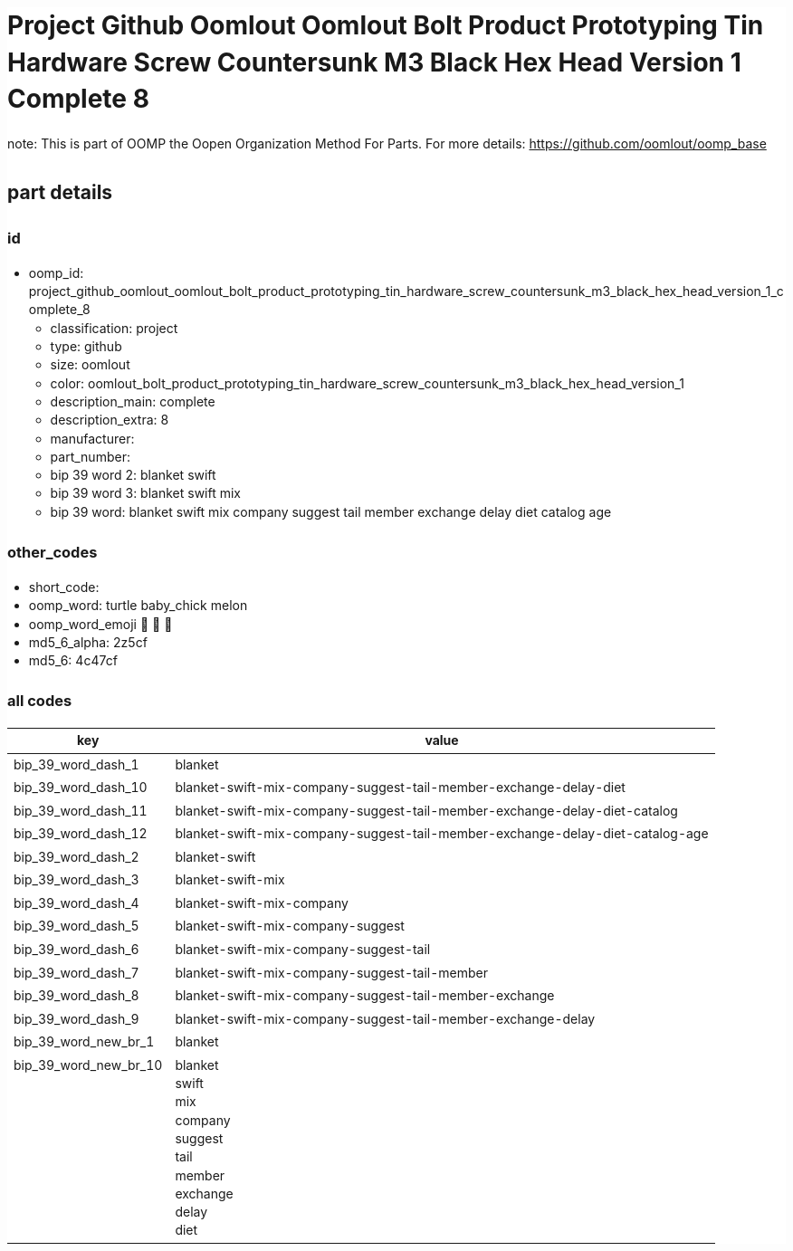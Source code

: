 # Project Github Oomlout Oomlout Bolt Product Prototyping Tin Hardware Screw Countersunk M3 Black Hex Head Version 1 Complete 8  

note: This is part of OOMP the Oopen Organization Method For Parts. For more details: https://github.com/oomlout/oomp_base

##  part details





### id
* oomp_id: project_github_oomlout_oomlout_bolt_product_prototyping_tin_hardware_screw_countersunk_m3_black_hex_head_version_1_complete_8
  * classification: project
  * type: github
  * size: oomlout
  * color: oomlout_bolt_product_prototyping_tin_hardware_screw_countersunk_m3_black_hex_head_version_1
  * description_main: complete
  * description_extra: 8
  * manufacturer: 
  * part_number: 
  * bip 39 word 2: blanket swift
  * bip 39 word 3: blanket swift mix
  * bip 39 word: blanket swift mix company suggest tail member exchange delay diet catalog age

### other_codes
* short_code: 
* oomp_word: turtle baby_chick melon
* oomp_word_emoji :turtle: :baby_chick: :melon:
* md5_6_alpha: 2z5cf
* md5_6: 4c47cf

### all codes 
| key | value |  
| --- | --- |  
| bip_39_word_dash_1 | blanket |  
| bip_39_word_dash_10 | blanket-swift-mix-company-suggest-tail-member-exchange-delay-diet |  
| bip_39_word_dash_11 | blanket-swift-mix-company-suggest-tail-member-exchange-delay-diet-catalog |  
| bip_39_word_dash_12 | blanket-swift-mix-company-suggest-tail-member-exchange-delay-diet-catalog-age |  
| bip_39_word_dash_2 | blanket-swift |  
| bip_39_word_dash_3 | blanket-swift-mix |  
| bip_39_word_dash_4 | blanket-swift-mix-company |  
| bip_39_word_dash_5 | blanket-swift-mix-company-suggest |  
| bip_39_word_dash_6 | blanket-swift-mix-company-suggest-tail |  
| bip_39_word_dash_7 | blanket-swift-mix-company-suggest-tail-member |  
| bip_39_word_dash_8 | blanket-swift-mix-company-suggest-tail-member-exchange |  
| bip_39_word_dash_9 | blanket-swift-mix-company-suggest-tail-member-exchange-delay |  
| bip_39_word_new_br_1 | blanket |  
| bip_39_word_new_br_10 | blanket<br>swift<br>mix<br>company<br>suggest<br>tail<br>member<br>exchange<br>delay<br>diet |  